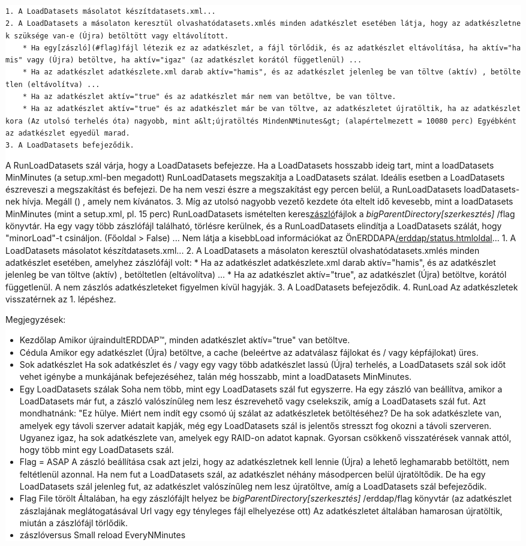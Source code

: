     1. A LoadDatasets másolatot készítdatasets.xml...
    2. A LoadDatasets a másolaton keresztül olvashatódatasets.xmlés minden adatkészlet esetében látja, hogy az adatkészletnek szüksége van-e (Újra) betöltött vagy eltávolított.
        * Ha egy[zászló](#flag)fájl létezik ez az adatkészlet, a fájl törlődik, és az adatkészlet eltávolítása, ha aktív="hamis" vagy (Újra) betöltve, ha aktív="igaz" (az adatkészlet korától függetlenül) ...
        * Ha az adatkészlet adatkészlete.xml darab aktív="hamis", és az adatkészlet jelenleg be van töltve (aktív) , betöltetlen (eltávolítva) ...
        * Ha az adatkészlet aktív="true" és az adatkészlet már nem van betöltve, be van töltve.
        * Ha az adatkészlet aktív="true" és az adatkészlet már be van töltve, az adatkészletet újratöltik, ha az adatkészlet kora (Az utolsó terhelés óta) nagyobb, mint a&lt;újratöltés MindenNMinutes&gt; (alapértelmezett = 10080 perc) Egyébként az adatkészlet egyedül marad.
    3. A LoadDatasets befejeződik.
    
A RunLoadDatasets szál várja, hogy a LoadDatasets befejezze. Ha a LoadDatasets hosszabb ideig tart, mint a loadDatasets MinMinutes (a setup.xml-ben megadott) RunLoadDatasets megszakítja a LoadDatasets szálat. Ideális esetben a LoadDatasets észreveszi a megszakítást és befejezi. De ha nem veszi észre a megszakítást egy percen belül, a RunLoadDatasets loadDatasets-nek hívja. Megáll () , amely nem kívánatos.
3. Míg az utolsó nagyobb vezető kezdete óta eltelt idő kevesebb, mint a loadDatasets MinMinutes (mint a setup.xml, pl. 15 perc) RunLoadDatasets ismételten keres[zászló](#flag)fájlok a *bigParentDirectory[szerkesztés]* /flag könyvtár. Ha egy vagy több zászlófájl található, törlésre kerülnek, és a RunLoadDatasets elindítja a LoadDatasets szálát, hogy "minorLoad"-t csináljon. (Főoldal &gt; False) ... Nem látja a kisebbLoad információkat az ÖnERDDAPA[/erddap/status.htmloldal](#status-page)...
    1. A LoadDatasets másolatot készítdatasets.xml...
    2. A LoadDatasets a másolaton keresztül olvashatódatasets.xmlés minden adatkészlet esetében, amelyhez zászlófájl volt:
        * Ha az adatkészlet adatkészlete.xml darab aktív="hamis", és az adatkészlet jelenleg be van töltve (aktív) , betöltetlen (eltávolítva) ...
        * Ha az adatkészlet aktív="true", az adatkészlet (Újra) betöltve, korától függetlenül. A nem zászlós adatkészleteket figyelmen kívül hagyják.
    3. A LoadDatasets befejeződik.
4. RunLoad Az adatkészletek visszatérnek az 1. lépéshez.

Megjegyzések:
* Kezdőlap
Amikor újraindultERDDAP™, minden adatkészlet aktív="true" van betöltve.
* Cédula
Amikor egy adatkészlet (Újra) betöltve, a cache (beleértve az adatválasz fájlokat és / vagy képfájlokat) üres.
* Sok adatkészlet
Ha sok adatkészlet és / vagy egy vagy több adatkészlet lassú (Újra) terhelés, a LoadDatasets szál sok időt vehet igénybe a munkájának befejezéséhez, talán még hosszabb, mint a loadDatasets MinMinutes.
* Egy LoadDatasets szálak
Soha nem több, mint egy LoadDatasets szál fut egyszerre. Ha egy zászló van beállítva, amikor a LoadDatasets már fut, a zászló valószínűleg nem lesz észrevehető vagy cselekszik, amíg a LoadDatasets szál fut. Azt mondhatnánk: "Ez hülye. Miért nem indít egy csomó új szálat az adatkészletek betöltéséhez? De ha sok adatkészlete van, amelyek egy távoli szerver adatait kapják, még egy LoadDatasets szál is jelentős stresszt fog okozni a távoli szerveren. Ugyanez igaz, ha sok adatkészlete van, amelyek egy RAID-on adatot kapnak. Gyorsan csökkenő visszatérések vannak attól, hogy több mint egy LoadDatasets szál.
* Flag = ASAP
A zászló beállítása csak azt jelzi, hogy az adatkészletnek kell lennie (Újra) a lehető leghamarabb betöltött, nem feltétlenül azonnal. Ha nem fut a LoadDatasets szál, az adatkészlet néhány másodpercen belül újratöltődik. De ha egy LoadDatasets szál jelenleg fut, az adatkészlet valószínűleg nem lesz újratöltve, amíg a LoadDatasets szál befejeződik.
* Flag File törölt
Általában, ha egy zászlófájlt helyez be *bigParentDirectory[szerkesztés]* /erddap/flag könyvtár (az adatkészlet zászlajának meglátogatásával Url vagy egy tényleges fájl elhelyezése ott) Az adatkészletet általában hamarosan újratöltik, miután a zászlófájl törlődik.
* zászlóversus Small reload EveryNMinutes